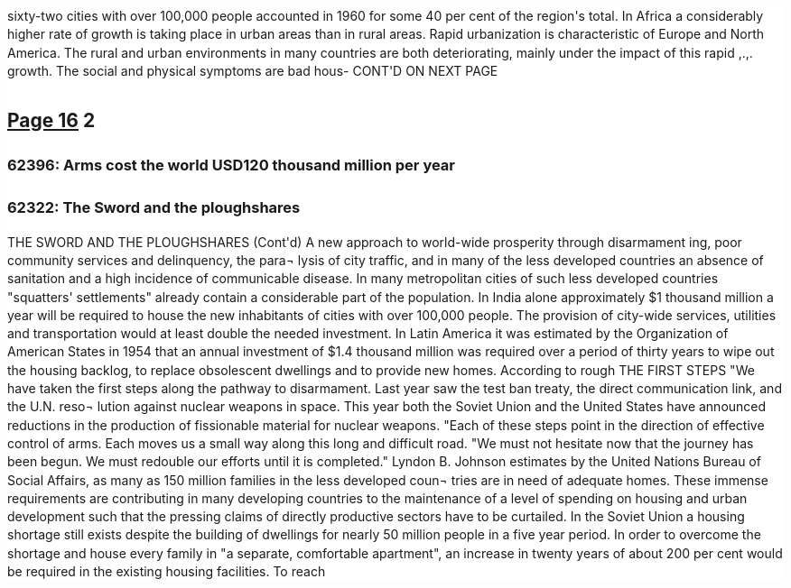 sixty-two cities with over 100,000 people accounted in
1960 for some 40 per cent of the region's total. In Africa
a considerably higher rate of growth is taking place in
urban areas than in rural areas. Rapid urbanization is
characteristic of Europe and North America.
The rural and urban environments in many countries are
both deteriorating, mainly under the impact of this rapid ,.,.
growth. The social and physical symptoms are bad hous-
CONT'D ON NEXT PAGE
## [Page 16](https://demo.humlab.umu.se/courier/062315engo.pdf#page=16) 2
### 62396: Arms cost the world USD120 thousand million per year
### 62322: The Sword and the ploughshares
THE SWORD AND THE PLOUGHSHARES (Cont'd)
A new approach to world-wide
prosperity through disarmament
ing, poor community services and delinquency, the para¬
lysis of city traffic, and in many of the less developed
countries an absence of sanitation and a high incidence
of communicable disease. In many metropolitan cities of
such less developed countries "squatters' settlements"
already contain a considerable part of the population.
In India alone approximately $1 thousand million a year
will be required to house the new inhabitants of cities with
over 100,000 people. The provision of city-wide services,
utilities and transportation would at least double the needed
investment.
In Latin America it was estimated by the Organization of
American States in 1954 that an annual investment of $1.4
thousand million was required over a period of thirty years
to wipe out the housing backlog, to replace obsolescent
dwellings and to provide new homes. According to rough
THE FIRST STEPS
"We have taken the first steps along the pathway
to disarmament. Last year saw the test ban treaty,
the direct communication link, and the U.N. reso¬
lution against nuclear weapons in space. This
year both the Soviet Union and the United States
have announced reductions in the production of
fissionable material for nuclear weapons.
"Each of these steps point in the direction of
effective control of arms. Each moves us a small
way along this long and difficult road.
"We must not hesitate now that the journey has
been begun. We must redouble our efforts until
it is completed."
Lyndon B. Johnson
estimates by the United Nations Bureau of Social Affairs,
as many as 150 million families in the less developed coun¬
tries are in need of adequate homes. These immense
requirements are contributing in many developing countries
to the maintenance of a level of spending on housing and
urban development such that the pressing claims of directly
productive sectors have to be curtailed.
In the Soviet Union a housing shortage still exists despite
the building of dwellings for nearly 50 million people in
a five year period. In order to overcome the shortage and
house every family in "a separate, comfortable apartment",
an increase in twenty years of about 200 per cent would
be required in the existing housing facilities. To reach